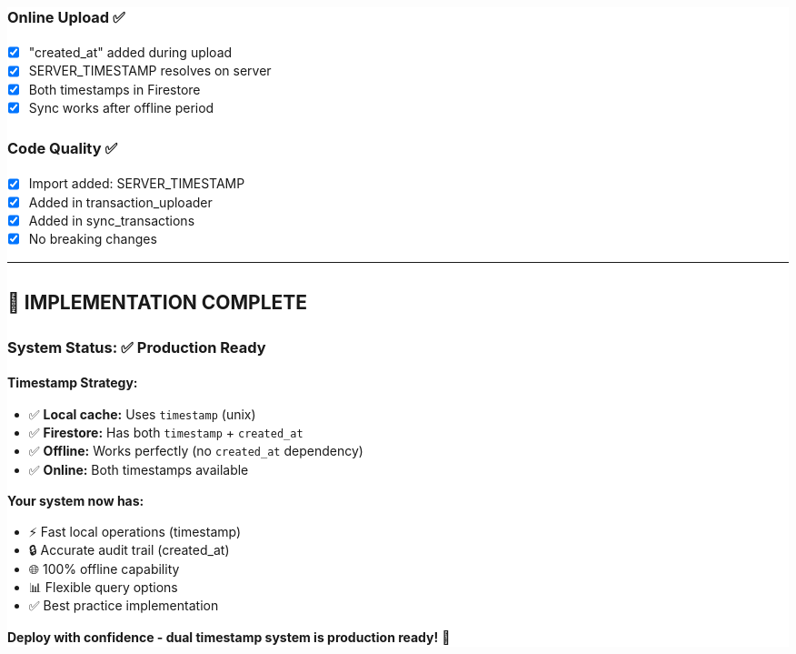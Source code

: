 ### **Online Upload** ✅
- [x] "created_at" added during upload
- [x] SERVER_TIMESTAMP resolves on server
- [x] Both timestamps in Firestore
- [x] Sync works after offline period

### **Code Quality** ✅
- [x] Import added: SERVER_TIMESTAMP
- [x] Added in transaction_uploader
- [x] Added in sync_transactions
- [x] No breaking changes

---

## 🎉 IMPLEMENTATION COMPLETE

### **System Status:** ✅ Production Ready

**Timestamp Strategy:**
- ✅ **Local cache:** Uses `timestamp` (unix)
- ✅ **Firestore:** Has both `timestamp` + `created_at`
- ✅ **Offline:** Works perfectly (no `created_at` dependency)
- ✅ **Online:** Both timestamps available

**Your system now has:**
- ⚡ Fast local operations (timestamp)
- 🔒 Accurate audit trail (created_at)
- 🌐 100% offline capability
- 📊 Flexible query options
- ✅ Best practice implementation

**Deploy with confidence - dual timestamp system is production ready!** 🚀

